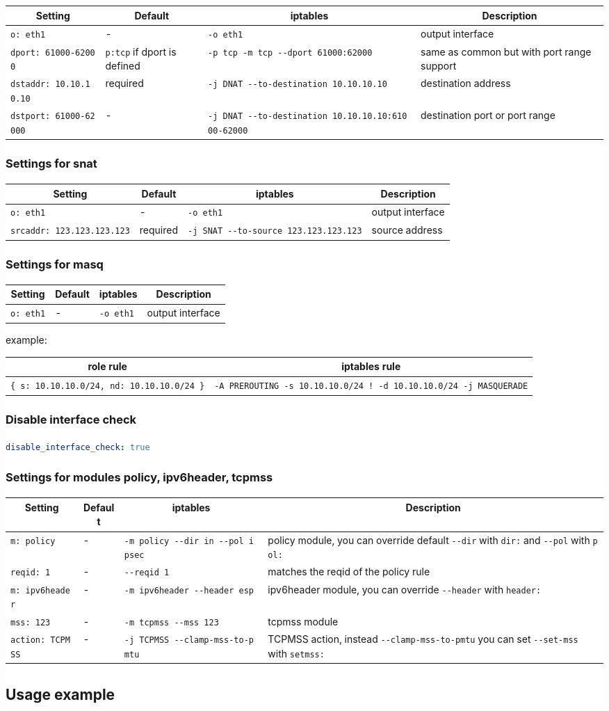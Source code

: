 | Setting | Default | iptables | Description |
| --- | --- | --- | --- |
| `o: eth1` | - | `-o eth1` | output interface |
| `dport: 61000-62000` | `p:tcp` if dport is defined | `-p tcp -m tcp --dport 61000:62000` | same as common but with port range support |
| `dstaddr: 10.10.10.10` | required | `-j DNAT --to-destination 10.10.10.10` | destination address |
| `dstport: 61000-62000` | - | `-j DNAT --to-destination 10.10.10.10:61000-62000` | destination port or port range |

### Settings for snat

| Setting | Default | iptables | Description |
| --- | --- | --- | --- |
| `o: eth1` | - | `-o eth1` | output interface |
| `srcaddr: 123.123.123.123` | required | `-j SNAT --to-source 123.123.123.123` | source address |

### Settings for masq

| Setting|Default|iptables|Description |
| ---|---|---|---|
| `o: eth1` | - | `-o eth1` | output interface |

example:

| role rule | iptables rule |
| --- | --- |
| `{ s: 10.10.10.0/24, nd: 10.10.10.0/24 }` | `-A PREROUTING -s 10.10.10.0/24 ! -d 10.10.10.0/24 -j MASQUERADE` |

### Disable interface check

``` yaml
disable_interface_check: true
```

### Settings for modules policy, ipv6header, tcpmss

| Setting | Default | iptables | Description |
| --- | --- | --- | --- |
| `m: policy` | - | `-m policy --dir in --pol ipsec` | policy module, you can override default `--dir` with `dir:` and `--pol` with `pol:` |
| `reqid: 1` | - | `--reqid 1` | matches the reqid of the policy rule |
| `m: ipv6header` | - | `-m ipv6header --header esp` | ipv6header module, you can override `--header` with `header:` |
| `mss: 123` | - | `-m tcpmss --mss 123` | tcpmss module |
| `action: TCPMSS` | - | `-j TCPMSS --clamp-mss-to-pmtu` | TCPMSS action, instead `--clamp-mss-to-pmtu` you can set `--set-mss` with `setmss:` |

## Usage example

